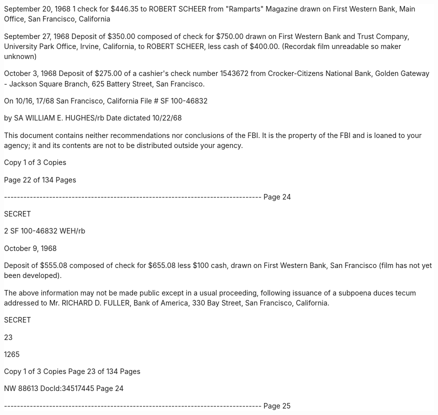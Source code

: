 September 20, 1968 1 check for $446.35 to ROBERT SCHEER from "Ramparts" Magazine drawn on First Western Bank, Main Office, San Francisco, California

September 27, 1968 Deposit of $350.00 composed of check for $750.00 drawn on First Western Bank and Trust Company, University Park Office, Irvine, California, to ROBERT SCHEER, less cash of $400.00.
(Recordak film unreadable so maker unknown)

October 3, 1968 Deposit of $275.00 of a cashier's check number 1543672 from Crocker-Citizens National Bank, Golden Gateway - Jackson Square Branch, 625 Battery Street, San Francisco.

On 10/16, 17/68 San Francisco, California File # SF 100-46832

by SA WILLIAM E. HUGHES/rb Date dictated 10/22/68

This document contains neither recommendations nor conclusions of the FBI. It is the property of the FBI and is loaned to your agency; it and its contents are not to be distributed outside your agency.

Copy 1 of 3 Copies

Page 22 of 134 Pages


-------------------------------------------------------------------------------- Page 24

SECRET

2
SF 100-46832
WEH/rb

October 9, 1968

Deposit of $555.08 composed
of check for $655.08 less
$100 cash, drawn on First
Western Bank, San Francisco
(film has not yet been
developed).

The above information may not be made public
except in a usual proceeding, following issuance of a
subpoena duces tecum addressed to Mr. RICHARD D. FULLER,
Bank of America, 330 Bay Street, San Francisco,
California.

SECRET

23

1265

Copy 1 of 3 Copies
Page 23 of 134 Pages

NW 88613
DocId:34517445 Page 24


-------------------------------------------------------------------------------- Page 25
